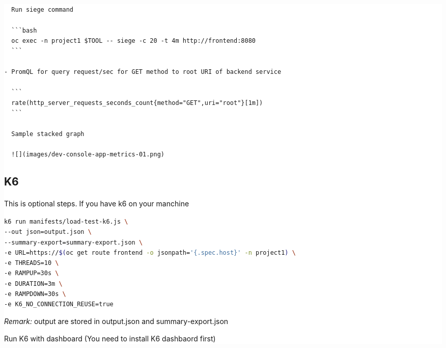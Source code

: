       Run siege command

      ```bash
      oc exec -n project1 $TOOL -- siege -c 20 -t 4m http://frontend:8080
      ```
    
    - PromQL for query request/sec for GET method to root URI of backend service
    
      ```
      rate(http_server_requests_seconds_count{method="GET",uri="root"}[1m])
      ```

      Sample stacked graph

      ![](images/dev-console-app-metrics-01.png)

## K6

This is optional steps. If you have k6 on your manchine

```bash
k6 run manifests/load-test-k6.js \
--out json=output.json \
--summary-export=summary-export.json \
-e URL=https://$(oc get route frontend -o jsonpath='{.spec.host}' -n project1) \
-e THREADS=10 \
-e RAMPUP=30s \
-e DURATION=3m \
-e RAMPDOWN=30s \
-e K6_NO_CONNECTION_REUSE=true
```
*Remark:* output are stored in output.json and summary-export.json


Run K6 with dashboard (You need to install K6 dashbaord first)
